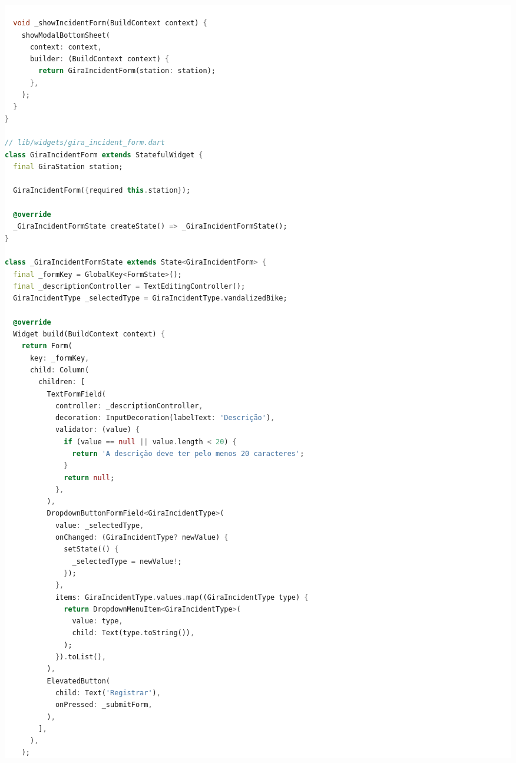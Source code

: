 ```dart

  void _showIncidentForm(BuildContext context) {
    showModalBottomSheet(
      context: context,
      builder: (BuildContext context) {
        return GiraIncidentForm(station: station);
      },
    );
  }
}

// lib/widgets/gira_incident_form.dart
class GiraIncidentForm extends StatefulWidget {
  final GiraStation station;

  GiraIncidentForm({required this.station});

  @override
  _GiraIncidentFormState createState() => _GiraIncidentFormState();
}

class _GiraIncidentFormState extends State<GiraIncidentForm> {
  final _formKey = GlobalKey<FormState>();
  final _descriptionController = TextEditingController();
  GiraIncidentType _selectedType = GiraIncidentType.vandalizedBike;

  @override
  Widget build(BuildContext context) {
    return Form(
      key: _formKey,
      child: Column(
        children: [
          TextFormField(
            controller: _descriptionController,
            decoration: InputDecoration(labelText: 'Descrição'),
            validator: (value) {
              if (value == null || value.length < 20) {
                return 'A descrição deve ter pelo menos 20 caracteres';
              }
              return null;
            },
          ),
          DropdownButtonFormField<GiraIncidentType>(
            value: _selectedType,
            onChanged: (GiraIncidentType? newValue) {
              setState(() {
                _selectedType = newValue!;
              });
            },
            items: GiraIncidentType.values.map((GiraIncidentType type) {
              return DropdownMenuItem<GiraIncidentType>(
                value: type,
                child: Text(type.toString()),
              );
            }).toList(),
          ),
          ElevatedButton(
            child: Text('Registrar'),
            onPressed: _submitForm,
          ),
        ],
      ),
    );
```